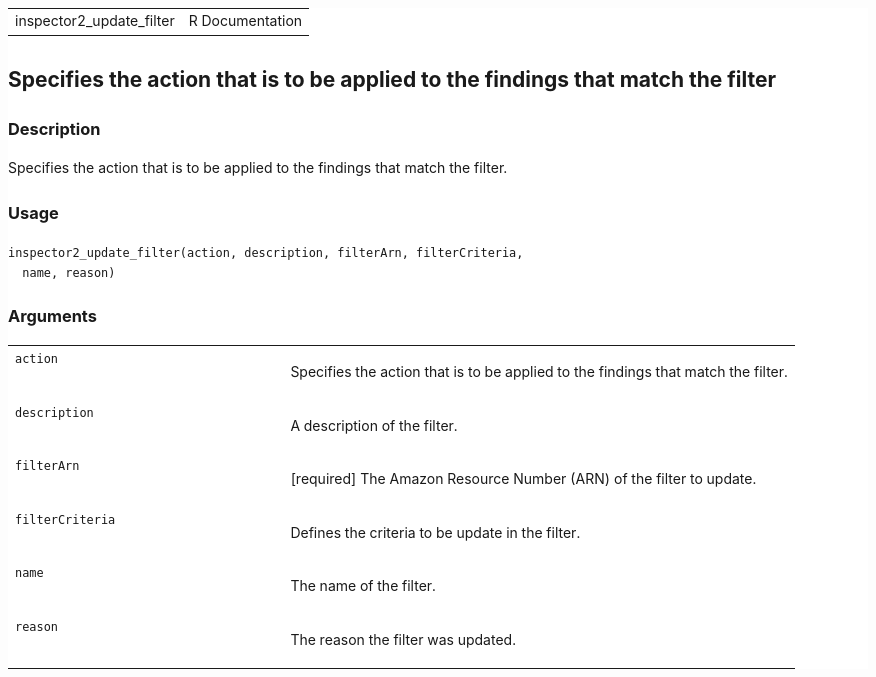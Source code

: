 <table style="width: 100%;">
<tbody>
<tr class="odd">
<td>inspector2_update_filter</td>
<td style="text-align: right;">R Documentation</td>
</tr>
</tbody>
</table>

## Specifies the action that is to be applied to the findings that match the filter

### Description

Specifies the action that is to be applied to the findings that match
the filter.

### Usage

    inspector2_update_filter(action, description, filterArn, filterCriteria,
      name, reason)

### Arguments

<table>
<colgroup>
<col style="width: 35%" />
<col style="width: 65%" />
</colgroup>
<tbody>
<tr class="odd">
<td><code id="inspector2_update_filter_:_action">action</code></td>
<td><p>Specifies the action that is to be applied to the findings that
match the filter.</p></td>
</tr>
<tr class="even">
<td><code
id="inspector2_update_filter_:_description">description</code></td>
<td><p>A description of the filter.</p></td>
</tr>
<tr class="odd">
<td><code
id="inspector2_update_filter_:_filterArn">filterArn</code></td>
<td><p>[required] The Amazon Resource Number (ARN) of the filter to
update.</p></td>
</tr>
<tr class="even">
<td><code
id="inspector2_update_filter_:_filterCriteria">filterCriteria</code></td>
<td><p>Defines the criteria to be update in the filter.</p></td>
</tr>
<tr class="odd">
<td><code id="inspector2_update_filter_:_name">name</code></td>
<td><p>The name of the filter.</p></td>
</tr>
<tr class="even">
<td><code id="inspector2_update_filter_:_reason">reason</code></td>
<td><p>The reason the filter was updated.</p></td>
</tr>
</tbody>
</table>
